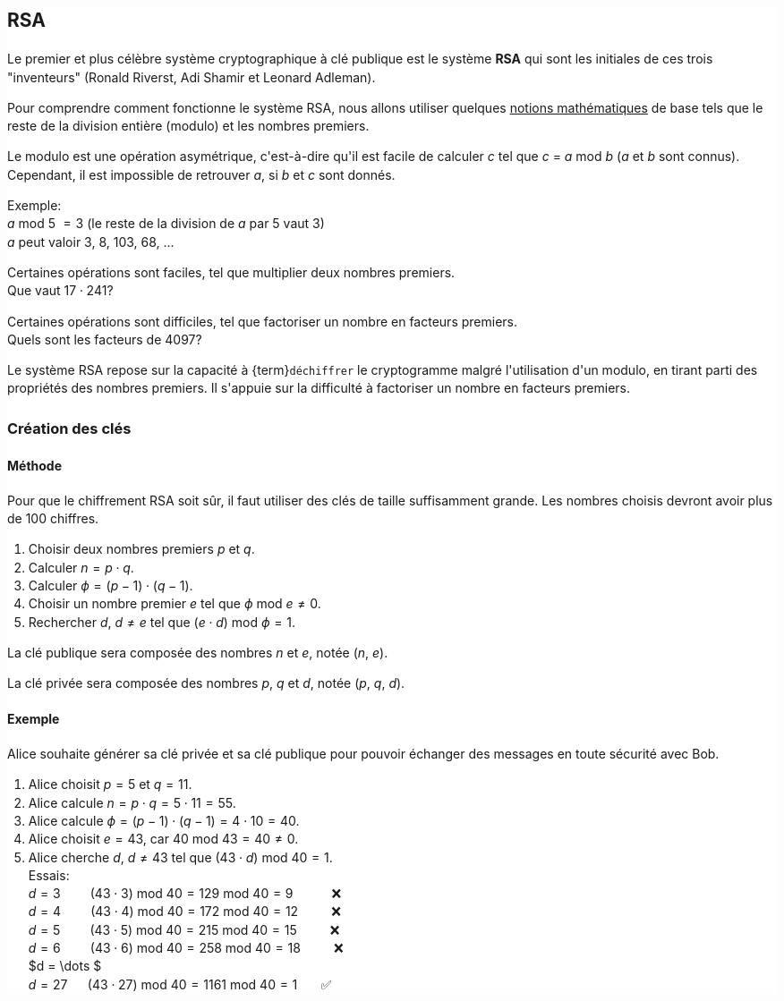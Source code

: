 ## RSA

Le premier et plus célèbre système cryptographique à clé publique est le
système **RSA** qui sont les initiales de ces trois "inventeurs"
(Ronald Riverst, Adi Shamir et Leonard Adleman).

Pour comprendre comment fonctionne le système RSA, nous allons utiliser quelques
[notions mathématiques](./notions-math.md) de base tels que le reste de la
division entière (modulo) et les nombres premiers.

Le modulo est une opération asymétrique, c'est-à-dire qu'il est facile de
calculer $c$ tel que $c$ = $a \textrm{ mod } b$ ($a$ et $b$ sont connus).
Cependant, il est impossible de retrouver $a$, si $b$ et $c$ sont donnés.

Exemple:\
$a \textrm{ mod 5 } = 3$ (le reste de la division de $a$ par 5 vaut 3)\
$a$ peut valoir 3, 8, 103, 68, ...

Certaines opérations sont faciles, tel que multiplier deux nombres premiers.\
Que vaut $17 \cdot 241$?

Certaines opérations sont difficiles, tel que factoriser un nombre en facteurs
premiers.\
Quels sont les facteurs de 4097?

Le système RSA repose sur la capacité à {term}`déchiffrer` le cryptogramme
malgré l'utilisation d'un modulo, en tirant parti des propriétés des nombres
premiers. Il s'appuie sur la difficulté à factoriser un nombre en facteurs
premiers.

### Création des clés

#### Méthode

Pour que le chiffrement RSA soit sûr, il faut utiliser des clés de taille
suffisamment grande. Les nombres choisis devront avoir plus de 100 chiffres.

1. Choisir deux nombres premiers $p$ et $q$.
2. Calculer $n = p \cdot q$.
3. Calculer $\phi = (p - 1) \cdot (q - 1)$.
4. Choisir un nombre premier $e$ tel que $\phi \textrm{ mod } e \ne 0$.
5. Rechercher $d$, $d \ne e$ tel que $(e \cdot d) \textrm{ mod } \phi = 1$.

La clé publique sera composée des nombres $n$ et $e$, notée ($n$, $e$).

La clé privée sera composée des nombres $p$, $q$ et $d$, notée ($p$, $q$, $d$).

#### Exemple

Alice souhaite générer sa clé privée et sa clé publique pour pouvoir échanger
des messages en toute sécurité avec Bob.

1. Alice choisit $p = 5$ et $q = 11$.
2. Alice calcule $n = p \cdot q = 5 \cdot 11 = 55$.
3. Alice calcule $\phi = (p - 1) \cdot (q - 1) = 4 \cdot 10 = 40$.
4. Alice choisit $e = 43$, car $40 \textrm{ mod } 43 = 40 \ne 0$.
5. Alice cherche $d$, $d \ne 43$ tel que $(43 \cdot d) \textrm{ mod } 40 = 1$.\
   Essais:\
   $d = 3 \quad \quad (43 \cdot 3) \textrm{ mod } 40 = 129 \textrm{ mod } 40 = 9 \;\, \quad \quad$ &#10060; \
   $d = 4 \quad \quad (43 \cdot 4) \textrm{ mod } 40 = 172 \textrm{ mod } 40 = 12 \quad \quad$ &#10060; \
   $d = 5 \quad \quad (43 \cdot 5) \textrm{ mod } 40 = 215 \textrm{ mod } 40 = 15 \quad \quad$ &#10060; \
   $d = 6 \quad \quad (43 \cdot 6) \textrm{ mod } 40 = 258 \textrm{ mod } 40 = 18 \quad \quad$ &#10060; \
   $d = \dots $ \
   $d = 27 \quad \;\, (43 \cdot 27) \textrm{ mod } 40 = 1161 \textrm{ mod } 40 = 1 \quad \;\,$ &#9989;
